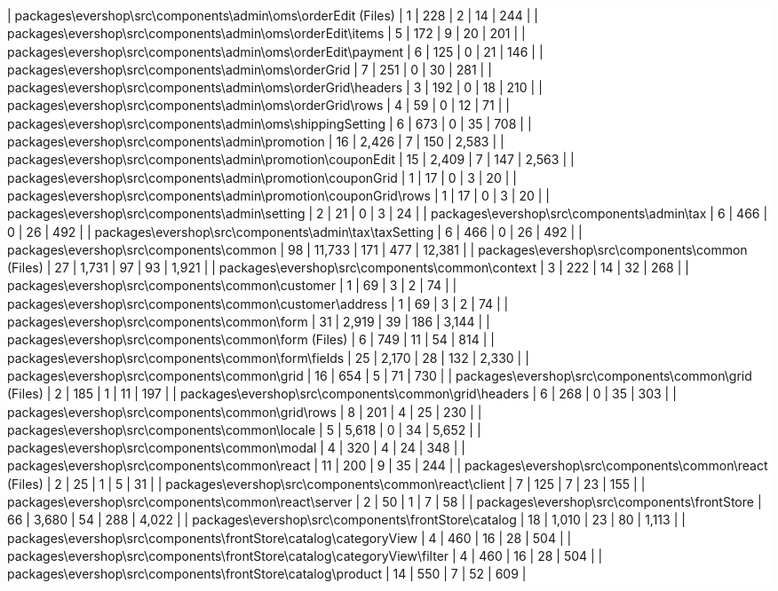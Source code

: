 | packages\\evershop\\src\\components\\admin\\oms\\orderEdit (Files) | 1 | 228 | 2 | 14 | 244 |
| packages\\evershop\\src\\components\\admin\\oms\\orderEdit\\items | 5 | 172 | 9 | 20 | 201 |
| packages\\evershop\\src\\components\\admin\\oms\\orderEdit\\payment | 6 | 125 | 0 | 21 | 146 |
| packages\\evershop\\src\\components\\admin\\oms\\orderGrid | 7 | 251 | 0 | 30 | 281 |
| packages\\evershop\\src\\components\\admin\\oms\\orderGrid\\headers | 3 | 192 | 0 | 18 | 210 |
| packages\\evershop\\src\\components\\admin\\oms\\orderGrid\\rows | 4 | 59 | 0 | 12 | 71 |
| packages\\evershop\\src\\components\\admin\\oms\\shippingSetting | 6 | 673 | 0 | 35 | 708 |
| packages\\evershop\\src\\components\\admin\\promotion | 16 | 2,426 | 7 | 150 | 2,583 |
| packages\\evershop\\src\\components\\admin\\promotion\\couponEdit | 15 | 2,409 | 7 | 147 | 2,563 |
| packages\\evershop\\src\\components\\admin\\promotion\\couponGrid | 1 | 17 | 0 | 3 | 20 |
| packages\\evershop\\src\\components\\admin\\promotion\\couponGrid\\rows | 1 | 17 | 0 | 3 | 20 |
| packages\\evershop\\src\\components\\admin\\setting | 2 | 21 | 0 | 3 | 24 |
| packages\\evershop\\src\\components\\admin\\tax | 6 | 466 | 0 | 26 | 492 |
| packages\\evershop\\src\\components\\admin\\tax\\taxSetting | 6 | 466 | 0 | 26 | 492 |
| packages\\evershop\\src\\components\\common | 98 | 11,733 | 171 | 477 | 12,381 |
| packages\\evershop\\src\\components\\common (Files) | 27 | 1,731 | 97 | 93 | 1,921 |
| packages\\evershop\\src\\components\\common\\context | 3 | 222 | 14 | 32 | 268 |
| packages\\evershop\\src\\components\\common\\customer | 1 | 69 | 3 | 2 | 74 |
| packages\\evershop\\src\\components\\common\\customer\\address | 1 | 69 | 3 | 2 | 74 |
| packages\\evershop\\src\\components\\common\\form | 31 | 2,919 | 39 | 186 | 3,144 |
| packages\\evershop\\src\\components\\common\\form (Files) | 6 | 749 | 11 | 54 | 814 |
| packages\\evershop\\src\\components\\common\\form\\fields | 25 | 2,170 | 28 | 132 | 2,330 |
| packages\\evershop\\src\\components\\common\\grid | 16 | 654 | 5 | 71 | 730 |
| packages\\evershop\\src\\components\\common\\grid (Files) | 2 | 185 | 1 | 11 | 197 |
| packages\\evershop\\src\\components\\common\\grid\\headers | 6 | 268 | 0 | 35 | 303 |
| packages\\evershop\\src\\components\\common\\grid\\rows | 8 | 201 | 4 | 25 | 230 |
| packages\\evershop\\src\\components\\common\\locale | 5 | 5,618 | 0 | 34 | 5,652 |
| packages\\evershop\\src\\components\\common\\modal | 4 | 320 | 4 | 24 | 348 |
| packages\\evershop\\src\\components\\common\\react | 11 | 200 | 9 | 35 | 244 |
| packages\\evershop\\src\\components\\common\\react (Files) | 2 | 25 | 1 | 5 | 31 |
| packages\\evershop\\src\\components\\common\\react\\client | 7 | 125 | 7 | 23 | 155 |
| packages\\evershop\\src\\components\\common\\react\\server | 2 | 50 | 1 | 7 | 58 |
| packages\\evershop\\src\\components\\frontStore | 66 | 3,680 | 54 | 288 | 4,022 |
| packages\\evershop\\src\\components\\frontStore\\catalog | 18 | 1,010 | 23 | 80 | 1,113 |
| packages\\evershop\\src\\components\\frontStore\\catalog\\categoryView | 4 | 460 | 16 | 28 | 504 |
| packages\\evershop\\src\\components\\frontStore\\catalog\\categoryView\\filter | 4 | 460 | 16 | 28 | 504 |
| packages\\evershop\\src\\components\\frontStore\\catalog\\product | 14 | 550 | 7 | 52 | 609 |